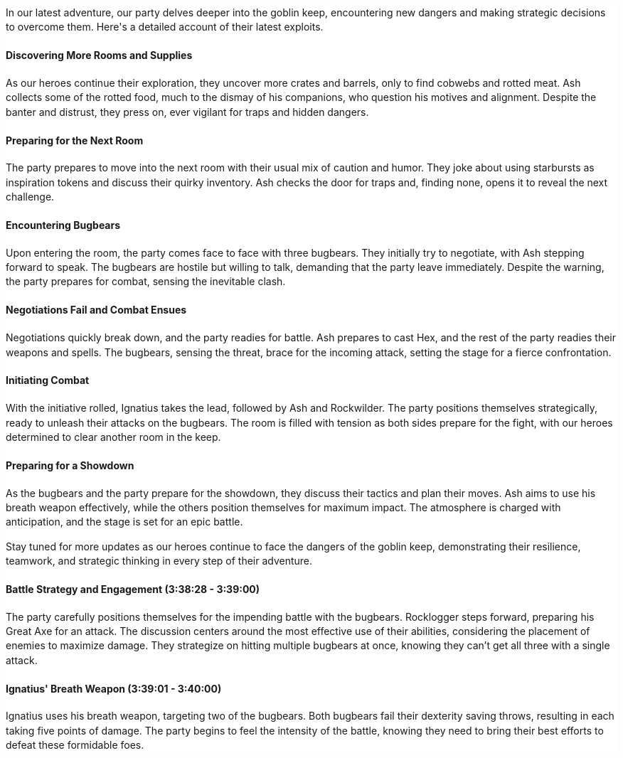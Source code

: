 In our latest adventure, our party delves deeper into the goblin keep, encountering new dangers and making strategic decisions to overcome them. Here's a detailed account of their latest exploits.

#### Discovering More Rooms and Supplies

As our heroes continue their exploration, they uncover more crates and barrels, only to find cobwebs and rotted meat. Ash collects some of the rotted food, much to the dismay of his companions, who question his motives and alignment. Despite the banter and distrust, they press on, ever vigilant for traps and hidden dangers.

#### Preparing for the Next Room

The party prepares to move into the next room with their usual mix of caution and humor. They joke about using starbursts as inspiration tokens and discuss their quirky inventory. Ash checks the door for traps and, finding none, opens it to reveal the next challenge.

#### Encountering Bugbears

Upon entering the room, the party comes face to face with three bugbears. They initially try to negotiate, with Ash stepping forward to speak. The bugbears are hostile but willing to talk, demanding that the party leave immediately. Despite the warning, the party prepares for combat, sensing the inevitable clash.

#### Negotiations Fail and Combat Ensues

Negotiations quickly break down, and the party readies for battle. Ash prepares to cast Hex, and the rest of the party readies their weapons and spells. The bugbears, sensing the threat, brace for the incoming attack, setting the stage for a fierce confrontation.

#### Initiating Combat

With the initiative rolled, Ignatius takes the lead, followed by Ash and Rockwilder. The party positions themselves strategically, ready to unleash their attacks on the bugbears. The room is filled with tension as both sides prepare for the fight, with our heroes determined to clear another room in the keep.

#### Preparing for a Showdown

As the bugbears and the party prepare for the showdown, they discuss their tactics and plan their moves. Ash aims to use his breath weapon effectively, while the others position themselves for maximum impact. The atmosphere is charged with anticipation, and the stage is set for an epic battle.

Stay tuned for more updates as our heroes continue to face the dangers of the goblin keep, demonstrating their resilience, teamwork, and strategic thinking in every step of their adventure.

#### Battle Strategy and Engagement (3:38:28 - 3:39:00)

The party carefully positions themselves for the impending battle with the bugbears. Rocklogger steps forward, preparing his Great Axe for an attack. The discussion centers around the most effective use of their abilities, considering the placement of enemies to maximize damage. They strategize on hitting multiple bugbears at once, knowing they can’t get all three with a single attack.

#### Ignatius' Breath Weapon (3:39:01 - 3:40:00)

Ignatius uses his breath weapon, targeting two of the bugbears. Both bugbears fail their dexterity saving throws, resulting in each taking five points of damage. The party begins to feel the intensity of the battle, knowing they need to bring their best efforts to defeat these formidable foes.
